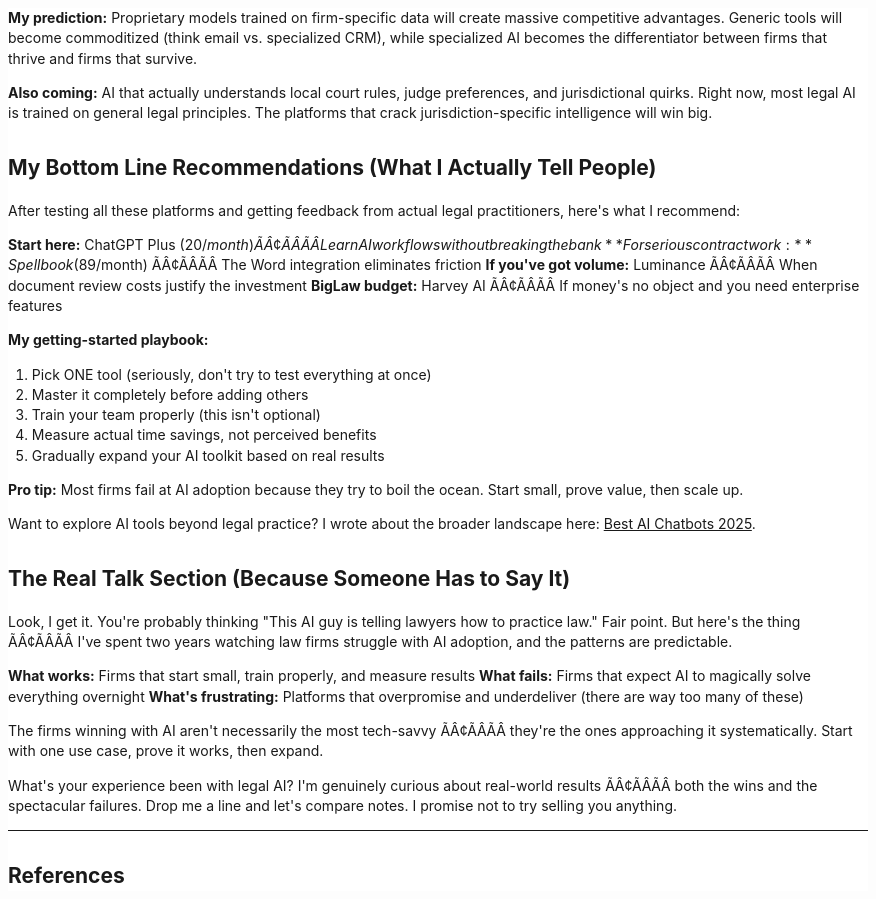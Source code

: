 **My prediction:** Proprietary models trained on firm-specific data will create massive competitive advantages. Generic tools will become commoditized (think email vs. specialized CRM), while specialized AI becomes the differentiator between firms that thrive and firms that survive.

**Also coming:** AI that actually understands local court rules, judge preferences, and jurisdictional quirks. Right now, most legal AI is trained on general legal principles. The platforms that crack jurisdiction-specific intelligence will win big.

## My Bottom Line Recommendations (What I Actually Tell People)

After testing all these platforms and getting feedback from actual legal practitioners, here's what I recommend:

**Start here:** ChatGPT Plus ($20/month) ÃÂ¢ÃÂÃÂ Learn AI workflows without breaking the bank
**For serious contract work:** Spellbook ($89/month) ÃÂ¢ÃÂÃÂ The Word integration eliminates friction
**If you've got volume:** Luminance ÃÂ¢ÃÂÃÂ When document review costs justify the investment
**BigLaw budget:** Harvey AI ÃÂ¢ÃÂÃÂ If money's no object and you need enterprise features

**My getting-started playbook:**

1. Pick ONE tool (seriously, don't try to test everything at once)
2. Master it completely before adding others
3. Train your team properly (this isn't optional)
4. Measure actual time savings, not perceived benefits
5. Gradually expand your AI toolkit based on real results

**Pro tip:** Most firms fail at AI adoption because they try to boil the ocean. Start small, prove value, then scale up.

Want to explore AI tools beyond legal practice? I wrote about the broader landscape here: <a href="/blog/best-ai-chatbots-2025">Best AI Chatbots 2025</a>.

## The Real Talk Section (Because Someone Has to Say It)

Look, I get it. You're probably thinking "This AI guy is telling lawyers how to practice law." Fair point. But here's the thing ÃÂ¢ÃÂÃÂ I've spent two years watching law firms struggle with AI adoption, and the patterns are predictable.

**What works:** Firms that start small, train properly, and measure results
**What fails:** Firms that expect AI to magically solve everything overnight
**What's frustrating:** Platforms that overpromise and underdeliver (there are way too many of these)

The firms winning with AI aren't necessarily the most tech-savvy ÃÂ¢ÃÂÃÂ they're the ones approaching it systematically. Start with one use case, prove it works, then expand.

What's your experience been with legal AI? I'm genuinely curious about real-world results ÃÂ¢ÃÂÃÂ both the wins and the spectacular failures. Drop me a line and let's compare notes. I promise not to try selling you anything.

---

## References
